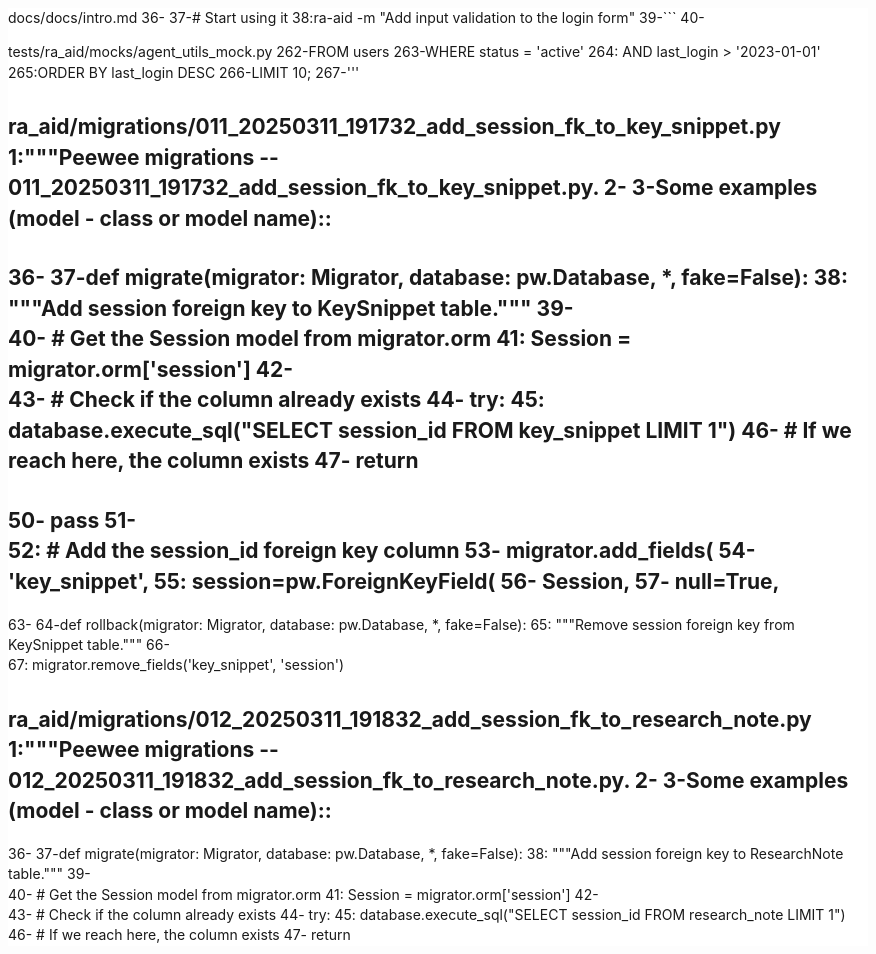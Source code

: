 docs/docs/intro.md
36-
37-# Start using it
38:ra-aid -m "Add input validation to the login form"
39-```
40-

tests/ra_aid/mocks/agent_utils_mock.py
262-FROM users
263-WHERE status = 'active'
264:  AND last_login > '2023-01-01'
265:ORDER BY last_login DESC
266-LIMIT 10;
267-'''

ra_aid/migrations/011_20250311_191732_add_session_fk_to_key_snippet.py
1:"""Peewee migrations -- 011_20250311_191732_add_session_fk_to_key_snippet.py.
2-
3-Some examples (model - class or model name)::
--
36-
37-def migrate(migrator: Migrator, database: pw.Database, *, fake=False):
38:    """Add session foreign key to KeySnippet table."""
39-    
40-    # Get the Session model from migrator.orm
41:    Session = migrator.orm['session']
42-    
43-    # Check if the column already exists
44-    try:
45:        database.execute_sql("SELECT session_id FROM key_snippet LIMIT 1")
46-        # If we reach here, the column exists
47-        return
--
50-        pass
51-    
52:    # Add the session_id foreign key column
53-    migrator.add_fields(
54-        'key_snippet', 
55:        session=pw.ForeignKeyField(
56-            Session, 
57-            null=True, 
--
63-
64-def rollback(migrator: Migrator, database: pw.Database, *, fake=False):
65:    """Remove session foreign key from KeySnippet table."""
66-    
67:    migrator.remove_fields('key_snippet', 'session')

ra_aid/migrations/012_20250311_191832_add_session_fk_to_research_note.py
1:"""Peewee migrations -- 012_20250311_191832_add_session_fk_to_research_note.py.
2-
3-Some examples (model - class or model name)::
--
36-
37-def migrate(migrator: Migrator, database: pw.Database, *, fake=False):
38:    """Add session foreign key to ResearchNote table."""
39-    
40-    # Get the Session model from migrator.orm
41:    Session = migrator.orm['session']
42-    
43-    # Check if the column already exists
44-    try:
45:        database.execute_sql("SELECT session_id FROM research_note LIMIT 1")
46-        # If we reach here, the column exists
47-        return